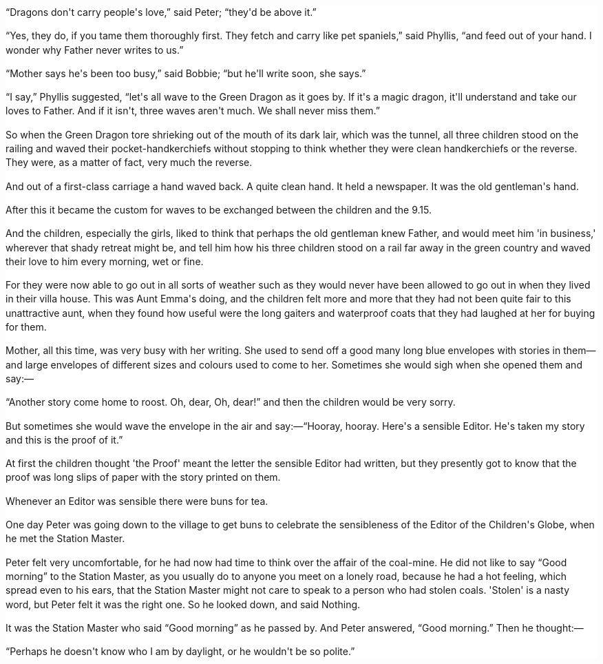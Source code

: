 “Dragons don't carry people's love,” said Peter; “they'd be above it.”

“Yes, they do, if you tame them thoroughly first. They fetch and carry like pet spaniels,” said Phyllis, “and feed out of your hand. I wonder why Father never writes to us.”

“Mother says he's been too busy,” said Bobbie; “but he'll write soon, she says.”

“I say,” Phyllis suggested, “let's all wave to the Green Dragon as it goes by. If it's a magic dragon, it'll understand and take our loves to Father. And if it isn't, three waves aren't much. We shall never miss them.”

So when the Green Dragon tore shrieking out of the mouth of its dark lair, which was the tunnel, all three children stood on the railing and waved their pocket-handkerchiefs without stopping to think whether they were clean handkerchiefs or the reverse. They were, as a matter of fact, very much the reverse.

And out of a first-class carriage a hand waved back. A quite clean hand. It held a newspaper. It was the old gentleman's hand.

After this it became the custom for waves to be exchanged between the children and the 9.15.

And the children, especially the girls, liked to think that perhaps the old gentleman knew Father, and would meet him 'in business,' wherever that shady retreat might be, and tell him how his three children stood on a rail far away in the green country and waved their love to him every morning, wet or fine.

For they were now able to go out in all sorts of weather such as they would never have been allowed to go out in when they lived in their villa house. This was Aunt Emma's doing, and the children felt more and more that they had not been quite fair to this unattractive aunt, when they found how useful were the long gaiters and waterproof coats that they had laughed at her for buying for them.

Mother, all this time, was very busy with her writing. She used to send off a good many long blue envelopes with stories in them—and large envelopes of different sizes and colours used to come to her. Sometimes she would sigh when she opened them and say:—

“Another story come home to roost. Oh, dear, Oh, dear!” and then the children would be very sorry.

But sometimes she would wave the envelope in the air and say:—“Hooray, hooray. Here's a sensible Editor. He's taken my story and this is the proof of it.”

At first the children thought 'the Proof' meant the letter the sensible Editor had written, but they presently got to know that the proof was long slips of paper with the story printed on them.

Whenever an Editor was sensible there were buns for tea.

One day Peter was going down to the village to get buns to celebrate the sensibleness of the Editor of the Children's Globe, when he met the Station Master.

Peter felt very uncomfortable, for he had now had time to think over the affair of the coal-mine. He did not like to say “Good morning” to the Station Master, as you usually do to anyone you meet on a lonely road, because he had a hot feeling, which spread even to his ears, that the Station Master might not care to speak to a person who had stolen coals. 'Stolen' is a nasty word, but Peter felt it was the right one. So he looked down, and said Nothing.

It was the Station Master who said “Good morning” as he passed by. And Peter answered, “Good morning.” Then he thought:—

“Perhaps he doesn't know who I am by daylight, or he wouldn't be so polite.”
